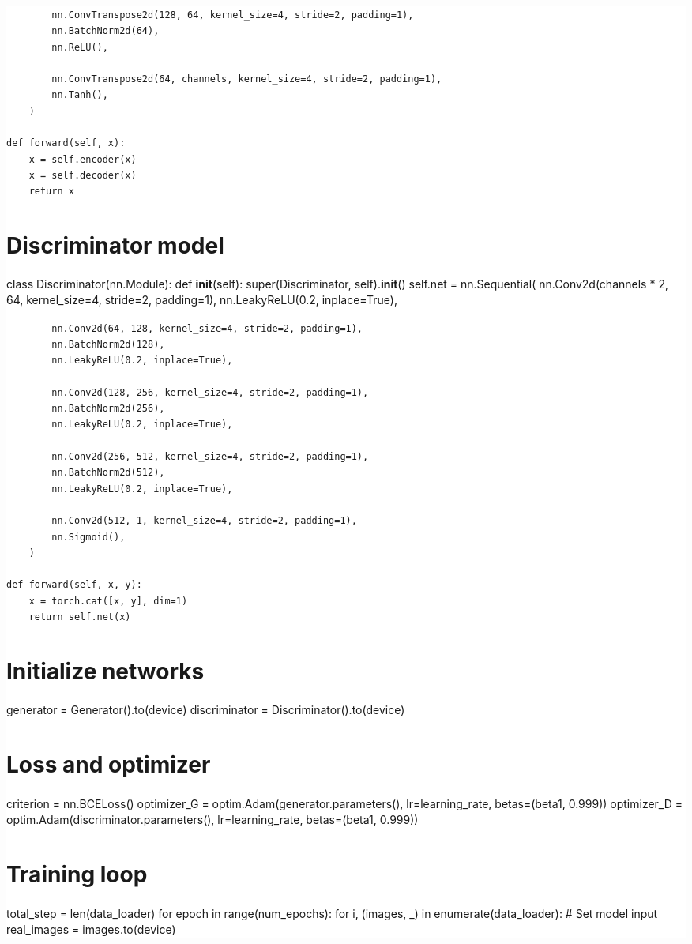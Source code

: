             nn.ConvTranspose2d(128, 64, kernel_size=4, stride=2, padding=1),
            nn.BatchNorm2d(64),
            nn.ReLU(),
            
            nn.ConvTranspose2d(64, channels, kernel_size=4, stride=2, padding=1),
            nn.Tanh(),
        )

    def forward(self, x):
        x = self.encoder(x)
        x = self.decoder(x)
        return x

# Discriminator model
class Discriminator(nn.Module):
    def __init__(self):
        super(Discriminator, self).__init__()
        self.net = nn.Sequential(
            nn.Conv2d(channels * 2, 64, kernel_size=4, stride=2, padding=1),
            nn.LeakyReLU(0.2, inplace=True),
            
            nn.Conv2d(64, 128, kernel_size=4, stride=2, padding=1),
            nn.BatchNorm2d(128),
            nn.LeakyReLU(0.2, inplace=True),
            
            nn.Conv2d(128, 256, kernel_size=4, stride=2, padding=1),
            nn.BatchNorm2d(256),
            nn.LeakyReLU(0.2, inplace=True),
            
            nn.Conv2d(256, 512, kernel_size=4, stride=2, padding=1),
            nn.BatchNorm2d(512),
            nn.LeakyReLU(0.2, inplace=True),
            
            nn.Conv2d(512, 1, kernel_size=4, stride=2, padding=1),
            nn.Sigmoid(),
        )

    def forward(self, x, y):
        x = torch.cat([x, y], dim=1)
        return self.net(x)

# Initialize networks
generator = Generator().to(device)
discriminator = Discriminator().to(device)

# Loss and optimizer
criterion = nn.BCELoss()
optimizer_G = optim.Adam(generator.parameters(), lr=learning_rate, betas=(beta1, 0.999))
optimizer_D = optim.Adam(discriminator.parameters(), lr=learning_rate, betas=(beta1, 0.999))

# Training loop
total_step = len(data_loader)
for epoch in range(num_epochs):
    for i, (images, _) in enumerate(data_loader):
        # Set model input
        real_images = images.to(device)
        